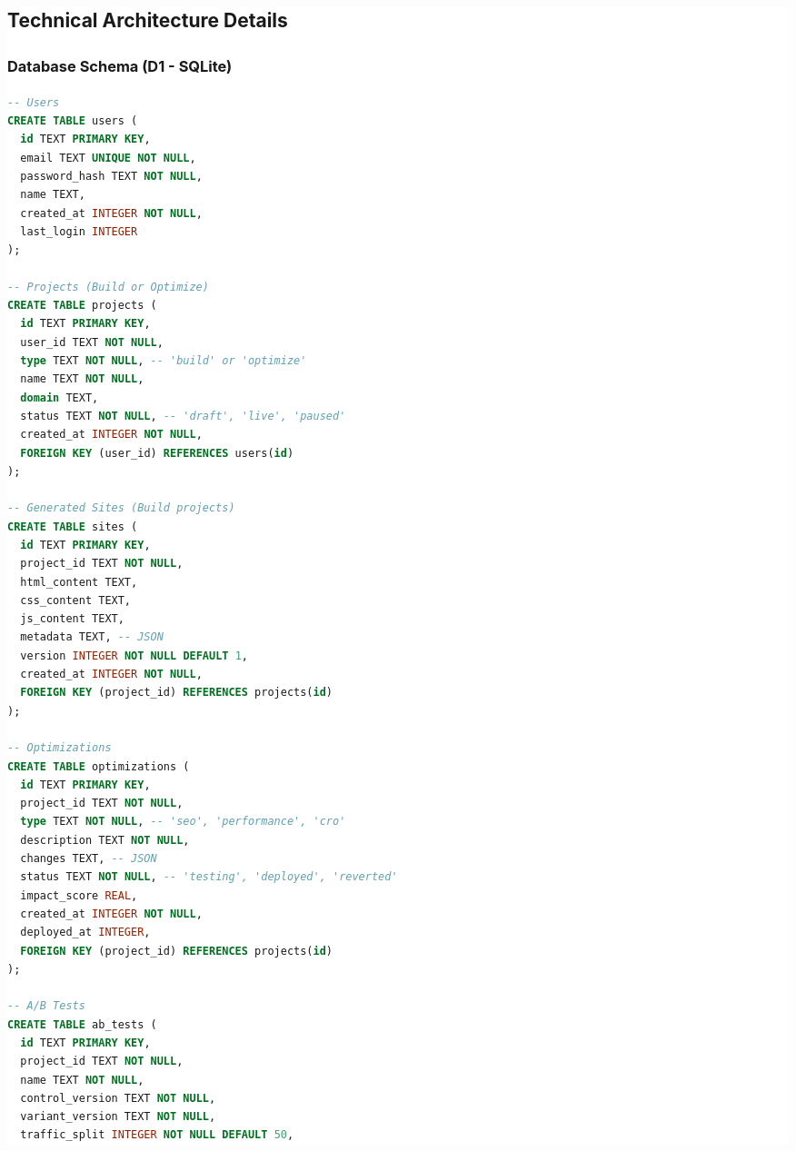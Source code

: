 
## Technical Architecture Details

### Database Schema (D1 - SQLite)

```sql
-- Users
CREATE TABLE users (
  id TEXT PRIMARY KEY,
  email TEXT UNIQUE NOT NULL,
  password_hash TEXT NOT NULL,
  name TEXT,
  created_at INTEGER NOT NULL,
  last_login INTEGER
);

-- Projects (Build or Optimize)
CREATE TABLE projects (
  id TEXT PRIMARY KEY,
  user_id TEXT NOT NULL,
  type TEXT NOT NULL, -- 'build' or 'optimize'
  name TEXT NOT NULL,
  domain TEXT,
  status TEXT NOT NULL, -- 'draft', 'live', 'paused'
  created_at INTEGER NOT NULL,
  FOREIGN KEY (user_id) REFERENCES users(id)
);

-- Generated Sites (Build projects)
CREATE TABLE sites (
  id TEXT PRIMARY KEY,
  project_id TEXT NOT NULL,
  html_content TEXT,
  css_content TEXT,
  js_content TEXT,
  metadata TEXT, -- JSON
  version INTEGER NOT NULL DEFAULT 1,
  created_at INTEGER NOT NULL,
  FOREIGN KEY (project_id) REFERENCES projects(id)
);

-- Optimizations
CREATE TABLE optimizations (
  id TEXT PRIMARY KEY,
  project_id TEXT NOT NULL,
  type TEXT NOT NULL, -- 'seo', 'performance', 'cro'
  description TEXT NOT NULL,
  changes TEXT, -- JSON
  status TEXT NOT NULL, -- 'testing', 'deployed', 'reverted'
  impact_score REAL,
  created_at INTEGER NOT NULL,
  deployed_at INTEGER,
  FOREIGN KEY (project_id) REFERENCES projects(id)
);

-- A/B Tests
CREATE TABLE ab_tests (
  id TEXT PRIMARY KEY,
  project_id TEXT NOT NULL,
  name TEXT NOT NULL,
  control_version TEXT NOT NULL,
  variant_version TEXT NOT NULL,
  traffic_split INTEGER NOT NULL DEFAULT 50,
```